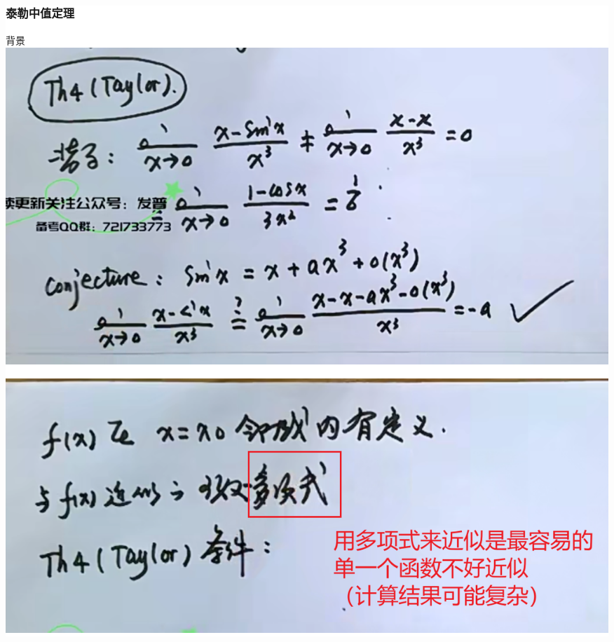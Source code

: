 ### 泰勒中值定理

背景![](asset/Pasted%20image%2020231128210539.png)

![](asset/Pasted%20image%2020231128211636.png)